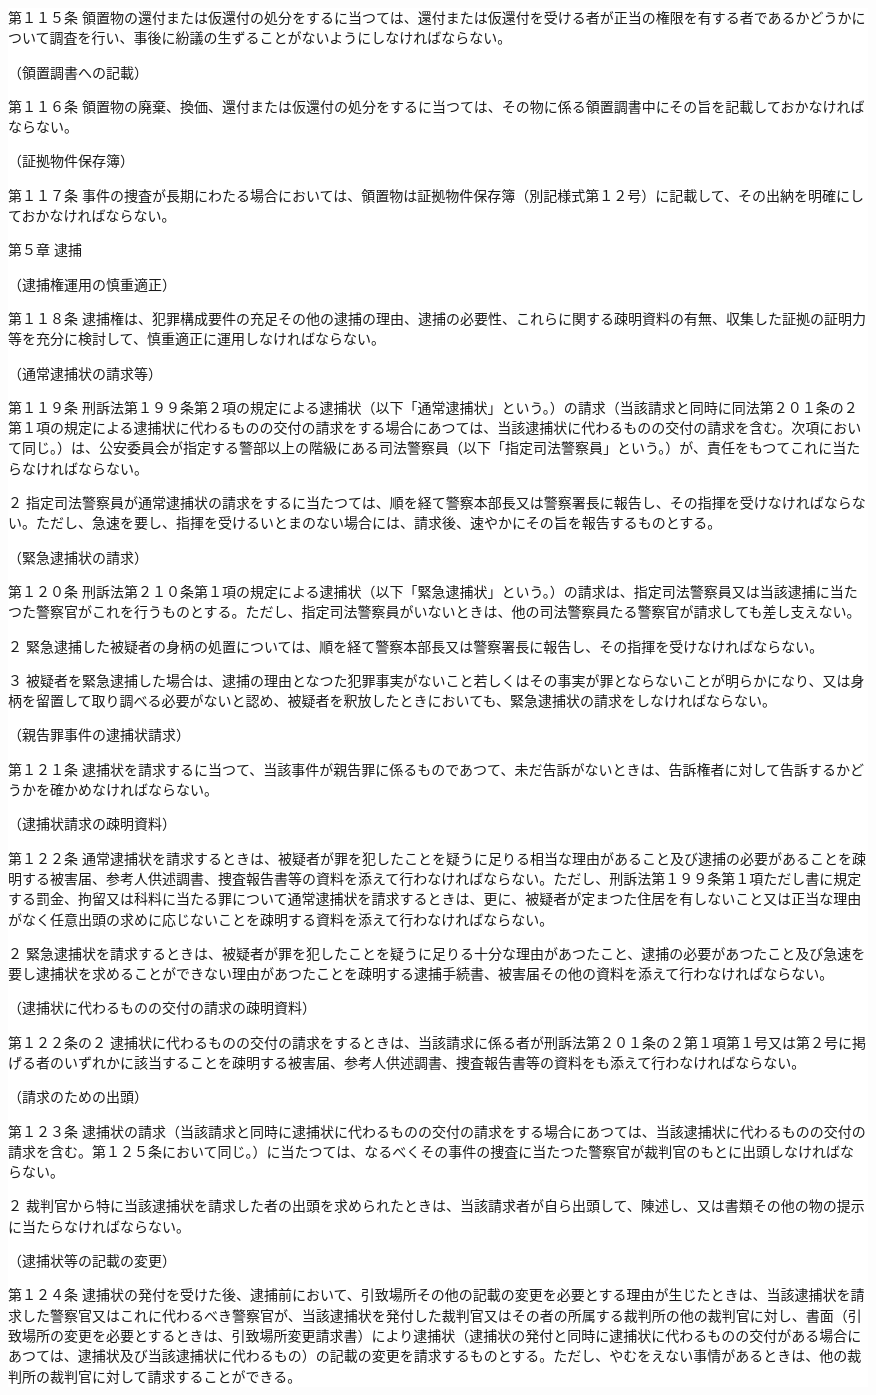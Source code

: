 第１１５条 領置物の還付または仮還付の処分をするに当つては、還付または仮還付を受ける者が正当の権限を有する者であるかどうかについて調査を行い、事後に紛議の生ずることがないようにしなければならない。

（領置調書への記載）

第１１６条 領置物の廃棄、換価、還付または仮還付の処分をするに当つては、その物に係る領置調書中にその旨を記載しておかなければならない。

（証拠物件保存簿）

第１１７条 事件の捜査が長期にわたる場合においては、領置物は証拠物件保存簿（別記様式第１２号）に記載して、その出納を明確にしておかなければならない。

第５章 逮捕

（逮捕権運用の慎重適正）

第１１８条 逮捕権は、犯罪構成要件の充足その他の逮捕の理由、逮捕の必要性、これらに関する疎明資料の有無、収集した証拠の証明力等を充分に検討して、慎重適正に運用しなければならない。

（通常逮捕状の請求等）

第１１９条 刑訴法第１９９条第２項の規定による逮捕状（以下「通常逮捕状」という。）の請求（当該請求と同時に同法第２０１条の２第１項の規定による逮捕状に代わるものの交付の請求をする場合にあつては、当該逮捕状に代わるものの交付の請求を含む。次項において同じ。）は、公安委員会が指定する警部以上の階級にある司法警察員（以下「指定司法警察員」という。）が、責任をもつてこれに当たらなければならない。

２ 指定司法警察員が通常逮捕状の請求をするに当たつては、順を経て警察本部長又は警察署長に報告し、その指揮を受けなければならない。ただし、急速を要し、指揮を受けるいとまのない場合には、請求後、速やかにその旨を報告するものとする。

（緊急逮捕状の請求）

第１２０条 刑訴法第２１０条第１項の規定による逮捕状（以下「緊急逮捕状」という。）の請求は、指定司法警察員又は当該逮捕に当たつた警察官がこれを行うものとする。ただし、指定司法警察員がいないときは、他の司法警察員たる警察官が請求しても差し支えない。

２ 緊急逮捕した被疑者の身柄の処置については、順を経て警察本部長又は警察署長に報告し、その指揮を受けなければならない。

３ 被疑者を緊急逮捕した場合は、逮捕の理由となつた犯罪事実がないこと若しくはその事実が罪とならないことが明らかになり、又は身柄を留置して取り調べる必要がないと認め、被疑者を釈放したときにおいても、緊急逮捕状の請求をしなければならない。

（親告罪事件の逮捕状請求）

第１２１条 逮捕状を請求するに当つて、当該事件が親告罪に係るものであつて、未だ告訴がないときは、告訴権者に対して告訴するかどうかを確かめなければならない。

（逮捕状請求の疎明資料）

第１２２条 通常逮捕状を請求するときは、被疑者が罪を犯したことを疑うに足りる相当な理由があること及び逮捕の必要があることを疎明する被害届、参考人供述調書、捜査報告書等の資料を添えて行わなければならない。ただし、刑訴法第１９９条第１項ただし書に規定する罰金、拘留又は科料に当たる罪について通常逮捕状を請求するときは、更に、被疑者が定まつた住居を有しないこと又は正当な理由がなく任意出頭の求めに応じないことを疎明する資料を添えて行わなければならない。

２ 緊急逮捕状を請求するときは、被疑者が罪を犯したことを疑うに足りる十分な理由があつたこと、逮捕の必要があつたこと及び急速を要し逮捕状を求めることができない理由があつたことを疎明する逮捕手続書、被害届その他の資料を添えて行わなければならない。

（逮捕状に代わるものの交付の請求の疎明資料）

第１２２条の２ 逮捕状に代わるものの交付の請求をするときは、当該請求に係る者が刑訴法第２０１条の２第１項第１号又は第２号に掲げる者のいずれかに該当することを疎明する被害届、参考人供述調書、捜査報告書等の資料をも添えて行わなければならない。

（請求のための出頭）

第１２３条 逮捕状の請求（当該請求と同時に逮捕状に代わるものの交付の請求をする場合にあつては、当該逮捕状に代わるものの交付の請求を含む。第１２５条において同じ。）に当たつては、なるべくその事件の捜査に当たつた警察官が裁判官のもとに出頭しなければならない。

２ 裁判官から特に当該逮捕状を請求した者の出頭を求められたときは、当該請求者が自ら出頭して、陳述し、又は書類その他の物の提示に当たらなければならない。

（逮捕状等の記載の変更）

第１２４条 逮捕状の発付を受けた後、逮捕前において、引致場所その他の記載の変更を必要とする理由が生じたときは、当該逮捕状を請求した警察官又はこれに代わるべき警察官が、当該逮捕状を発付した裁判官又はその者の所属する裁判所の他の裁判官に対し、書面（引致場所の変更を必要とするときは、引致場所変更請求書）により逮捕状（逮捕状の発付と同時に逮捕状に代わるものの交付がある場合にあつては、逮捕状及び当該逮捕状に代わるもの）の記載の変更を請求するものとする。ただし、やむをえない事情があるときは、他の裁判所の裁判官に対して請求することができる。
